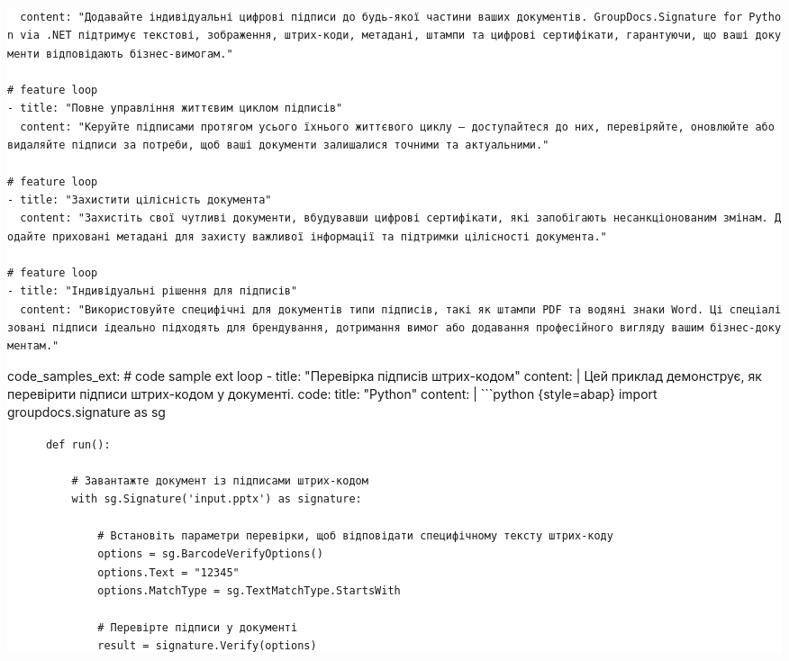       content: "Додавайте індивідуальні цифрові підписи до будь-якої частини ваших документів. GroupDocs.Signature for Python via .NET підтримує текстові, зображення, штрих-коди, метадані, штампи та цифрові сертифікати, гарантуючи, що ваші документи відповідають бізнес-вимогам."

    # feature loop
    - title: "Повне управління життєвим циклом підписів"
      content: "Керуйте підписами протягом усього їхнього життєвого циклу — доступайтеся до них, перевіряйте, оновлюйте або видаляйте підписи за потреби, щоб ваші документи залишалися точними та актуальними."

    # feature loop
    - title: "Захистити цілісність документа"
      content: "Захистіть свої чутливі документи, вбудувавши цифрові сертифікати, які запобігають несанкціонованим змінам. Додайте приховані метадані для захисту важливої інформації та підтримки цілісності документа."

    # feature loop
    - title: "Індивідуальні рішення для підписів"
      content: "Використовуйте специфічні для документів типи підписів, такі як штампи PDF та водяні знаки Word. Ці спеціалізовані підписи ідеально підходять для брендування, дотримання вимог або додавання професійного вигляду вашим бізнес-документам."
      
  code_samples_ext:
    # code sample ext loop
    - title: "Перевірка підписів штрих-кодом"
      content: |
        Цей приклад демонструє, як перевірити підписи штрих-кодом у документі.
      code:
        title: "Python"
        content: |
          ```python {style=abap}
          import groupdocs.signature as sg

          def run():

              # Завантажте документ із підписами штрих-кодом
              with sg.Signature('input.pptx') as signature:

                  # Встановіть параметри перевірки, щоб відповідати специфічному тексту штрих-коду
                  options = sg.BarcodeVerifyOptions()
                  options.Text = "12345"
                  options.MatchType = sg.TextMatchType.StartsWith

                  # Перевірте підписи у документі
                  result = signature.Verify(options)
